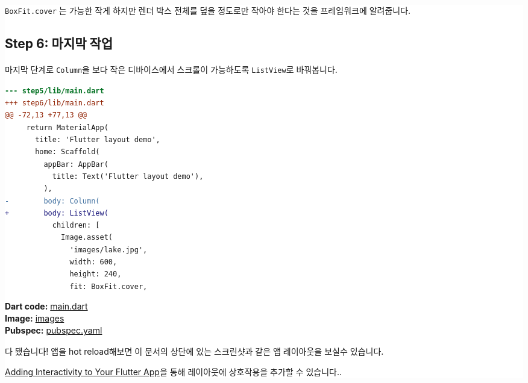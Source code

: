 `BoxFit.cover` 는 가능한 작게 하지만 렌더 박스 전체를 덮을 정도로만 작아야 한다는 것을
프레임워크에 알려줍니다.

## Step 6: 마지막 작업

마지막 단계로 `Column`을 보다 작은 디바이스에서 스크롤이 가능하도록 `ListView`로 바꿔봅니다.

<?code-excerpt "{step5,step6}/lib/main.dart" diff-u="6" from="return MaterialApp"?>
```diff
--- step5/lib/main.dart
+++ step6/lib/main.dart
@@ -72,13 +77,13 @@
     return MaterialApp(
       title: 'Flutter layout demo',
       home: Scaffold(
         appBar: AppBar(
           title: Text('Flutter layout demo'),
         ),
-        body: Column(
+        body: ListView(
           children: [
             Image.asset(
               'images/lake.jpg',
               width: 600,
               height: 240,
               fit: BoxFit.cover,
```

**Dart code:** [main.dart]({{examples}}/layout/lakes/step6/lib/main.dart)<br>
**Image:** [images]({{examples}}/layout/lakes/step6/images)<br>
**Pubspec:** [pubspec.yaml]({{examples}}/layout/lakes/step6/pubspec.yaml)

다 됐습니다! 앱을 hot reload해보면 이 문서의 상단에 있는 스크린샷과 같은 앱 레이아웃을 보실수 있습니다.

[Adding Interactivity to Your Flutter App](/docs/development/ui/interactive)을 통해 레이아웃에
상호작용을 추가할 수 있습니다..
